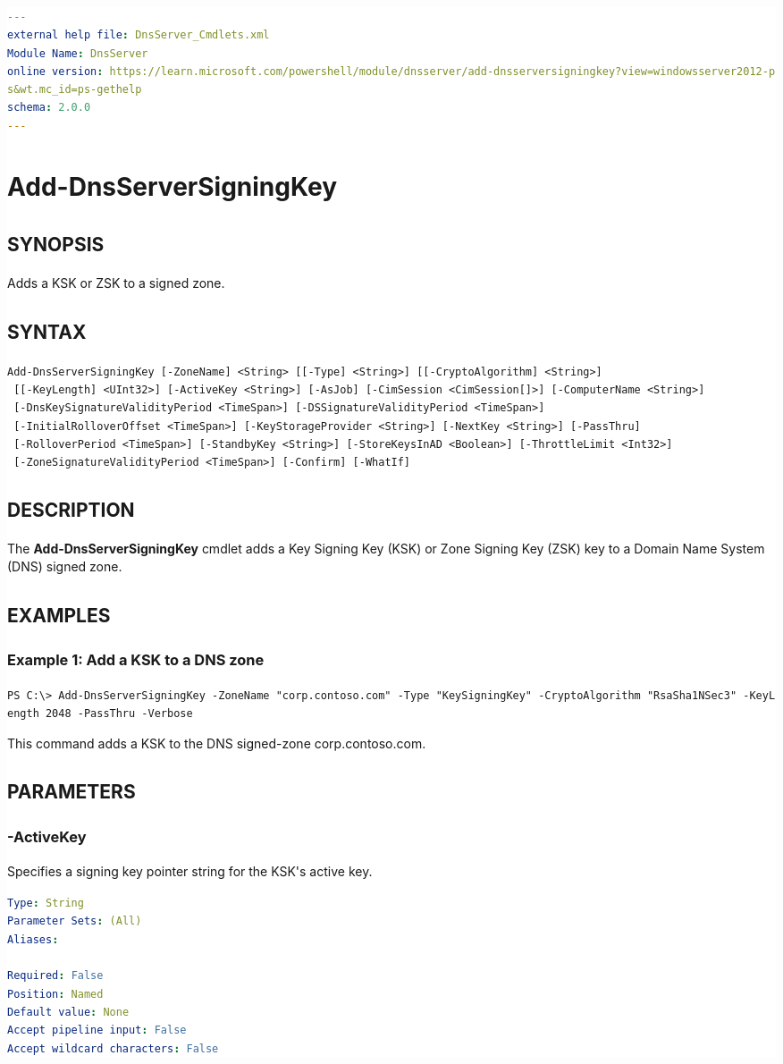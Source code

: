 ```yaml
---
external help file: DnsServer_Cmdlets.xml
Module Name: DnsServer
online version: https://learn.microsoft.com/powershell/module/dnsserver/add-dnsserversigningkey?view=windowsserver2012-ps&wt.mc_id=ps-gethelp
schema: 2.0.0
---
```


# Add-DnsServerSigningKey

## SYNOPSIS
Adds a KSK or ZSK to a signed zone.

## SYNTAX

```
Add-DnsServerSigningKey [-ZoneName] <String> [[-Type] <String>] [[-CryptoAlgorithm] <String>]
 [[-KeyLength] <UInt32>] [-ActiveKey <String>] [-AsJob] [-CimSession <CimSession[]>] [-ComputerName <String>]
 [-DnsKeySignatureValidityPeriod <TimeSpan>] [-DSSignatureValidityPeriod <TimeSpan>]
 [-InitialRolloverOffset <TimeSpan>] [-KeyStorageProvider <String>] [-NextKey <String>] [-PassThru]
 [-RolloverPeriod <TimeSpan>] [-StandbyKey <String>] [-StoreKeysInAD <Boolean>] [-ThrottleLimit <Int32>]
 [-ZoneSignatureValidityPeriod <TimeSpan>] [-Confirm] [-WhatIf]
```

## DESCRIPTION
The **Add-DnsServerSigningKey** cmdlet adds a Key Signing Key (KSK) or Zone Signing Key (ZSK) key to a Domain Name System (DNS) signed zone.

## EXAMPLES

### Example 1: Add a KSK to a DNS zone
```
PS C:\> Add-DnsServerSigningKey -ZoneName "corp.contoso.com" -Type "KeySigningKey" -CryptoAlgorithm "RsaSha1NSec3" -KeyLength 2048 -PassThru -Verbose
```

This command adds a KSK to the DNS signed-zone corp.contoso.com.

## PARAMETERS

### -ActiveKey
Specifies a signing key pointer string for the KSK's active key.

```yaml
Type: String
Parameter Sets: (All)
Aliases: 

Required: False
Position: Named
Default value: None
Accept pipeline input: False
Accept wildcard characters: False
```
